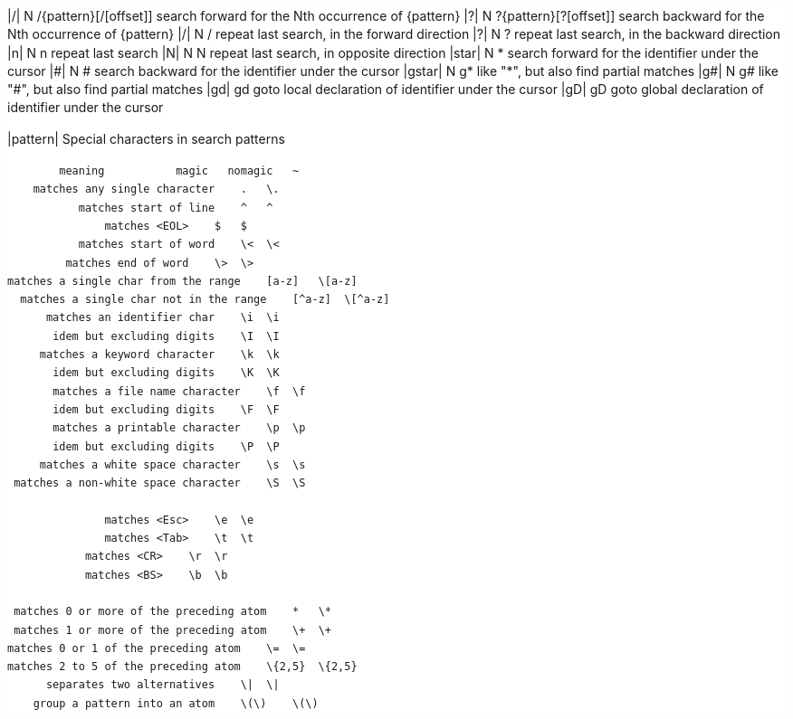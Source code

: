 |/|	N  /{pattern}[/[offset]]<CR>
			search forward for the Nth occurrence of {pattern}
|?|	N  ?{pattern}[?[offset]]<CR>
			search backward for the Nth occurrence of {pattern}
|/<CR>|	N  /<CR>	repeat last search, in the forward direction
|?<CR>|	N  ?<CR>	repeat last search, in the backward direction
|n|	N  n		repeat last search
|N|	N  N		repeat last search, in opposite direction
|star|	N  *		search forward for the identifier under the cursor
|#|	N  #		search backward for the identifier under the cursor
|gstar|	N  g*		like "*", but also find partial matches
|g#|	N  g#		like "#", but also find partial matches
|gd|	   gd		goto local declaration of identifier under the cursor
|gD|	   gD		goto global declaration of identifier under the cursor

|pattern|		Special characters in search patterns

			meaning		      magic   nomagic	~
		matches any single character	.	\.
		       matches start of line	^	^
			       matches <EOL>	$	$
		       matches start of word	\<	\<
			 matches end of word	\>	\>
	matches a single char from the range	[a-z]	\[a-z]
	  matches a single char not in the range	[^a-z]	\[^a-z]
		  matches an identifier char	\i	\i
		   idem but excluding digits	\I	\I
		 matches a keyword character	\k	\k
		   idem but excluding digits	\K	\K
	       matches a file name character	\f	\f
		   idem but excluding digits	\F	\F
	       matches a printable character	\p	\p
		   idem but excluding digits	\P	\P
	     matches a white space character	\s	\s
	 matches a non-white space character	\S	\S
	
			       matches <Esc>	\e	\e
			       matches <Tab>	\t	\t
				matches <CR>	\r	\r
				matches <BS>	\b	\b
	
	 matches 0 or more of the preceding atom	*	\*
	 matches 1 or more of the preceding atom	\+	\+
	matches 0 or 1 of the preceding atom	\=	\=
	matches 2 to 5 of the preceding atom	\{2,5}  \{2,5}
		  separates two alternatives	\|	\|
		group a pattern into an atom	\(\)	\(\)
